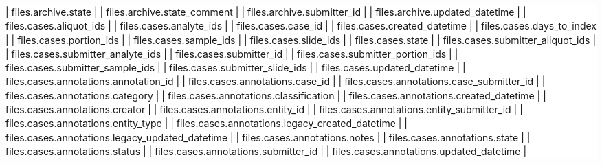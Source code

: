 | files.archive.state |
| files.archive.state_comment |
| files.archive.submitter_id |
| files.archive.updated_datetime |
| files.cases.aliquot_ids |
| files.cases.analyte_ids |
| files.cases.case_id |
| files.cases.created_datetime |
| files.cases.days_to_index |
| files.cases.portion_ids |
| files.cases.sample_ids |
| files.cases.slide_ids |
| files.cases.state |
| files.cases.submitter_aliquot_ids |
| files.cases.submitter_analyte_ids |
| files.cases.submitter_id |
| files.cases.submitter_portion_ids |
| files.cases.submitter_sample_ids |
| files.cases.submitter_slide_ids |
| files.cases.updated_datetime |
| files.cases.annotations.annotation_id |
| files.cases.annotations.case_id |
| files.cases.annotations.case_submitter_id |
| files.cases.annotations.category |
| files.cases.annotations.classification |
| files.cases.annotations.created_datetime |
| files.cases.annotations.creator |
| files.cases.annotations.entity_id |
| files.cases.annotations.entity_submitter_id |
| files.cases.annotations.entity_type |
| files.cases.annotations.legacy_created_datetime |
| files.cases.annotations.legacy_updated_datetime |
| files.cases.annotations.notes |
| files.cases.annotations.state |
| files.cases.annotations.status |
| files.cases.annotations.submitter_id |
| files.cases.annotations.updated_datetime |